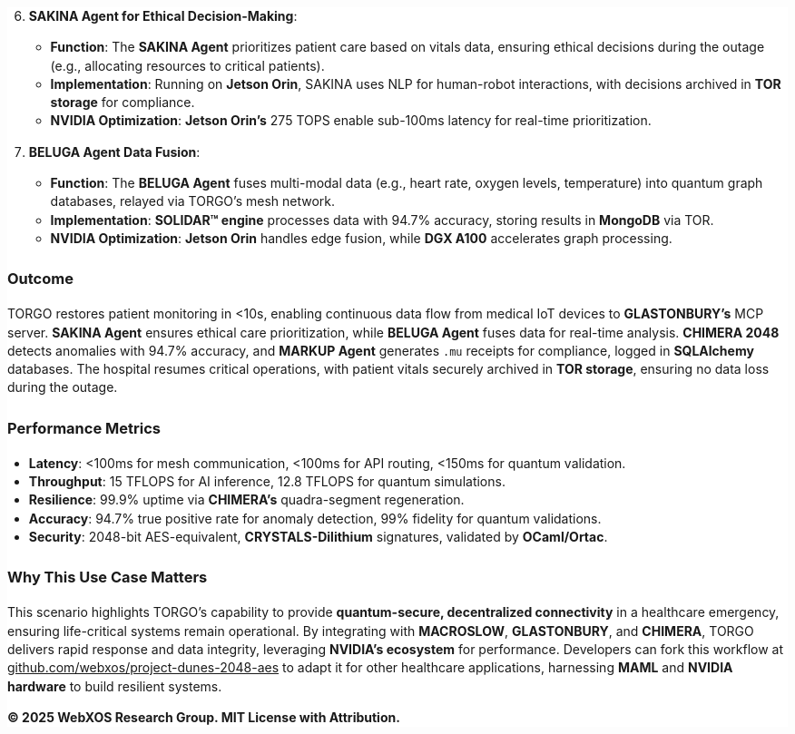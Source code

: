 6. **SAKINA Agent for Ethical Decision-Making**:
   - **Function**: The **SAKINA Agent** prioritizes patient care based on vitals data, ensuring ethical decisions during the outage (e.g., allocating resources to critical patients).
   - **Implementation**: Running on **Jetson Orin**, SAKINA uses NLP for human-robot interactions, with decisions archived in **TOR storage** for compliance.
   - **NVIDIA Optimization**: **Jetson Orin’s** 275 TOPS enable sub-100ms latency for real-time prioritization.

7. **BELUGA Agent Data Fusion**:
   - **Function**: The **BELUGA Agent** fuses multi-modal data (e.g., heart rate, oxygen levels, temperature) into quantum graph databases, relayed via TORGO’s mesh network.
   - **Implementation**: **SOLIDAR™ engine** processes data with 94.7% accuracy, storing results in **MongoDB** via TOR.
   - **NVIDIA Optimization**: **Jetson Orin** handles edge fusion, while **DGX A100** accelerates graph processing.

### Outcome
TORGO restores patient monitoring in <10s, enabling continuous data flow from medical IoT devices to **GLASTONBURY’s** MCP server. **SAKINA Agent** ensures ethical care prioritization, while **BELUGA Agent** fuses data for real-time analysis. **CHIMERA 2048** detects anomalies with 94.7% accuracy, and **MARKUP Agent** generates `.mu` receipts for compliance, logged in **SQLAlchemy** databases. The hospital resumes critical operations, with patient vitals securely archived in **TOR storage**, ensuring no data loss during the outage.

### Performance Metrics
- **Latency**: <100ms for mesh communication, <100ms for API routing, <150ms for quantum validation.
- **Throughput**: 15 TFLOPS for AI inference, 12.8 TFLOPS for quantum simulations.
- **Resilience**: 99.9% uptime via **CHIMERA’s** quadra-segment regeneration.
- **Accuracy**: 94.7% true positive rate for anomaly detection, 99% fidelity for quantum validations.
- **Security**: 2048-bit AES-equivalent, **CRYSTALS-Dilithium** signatures, validated by **OCaml/Ortac**.

### Why This Use Case Matters
This scenario highlights TORGO’s capability to provide **quantum-secure, decentralized connectivity** in a healthcare emergency, ensuring life-critical systems remain operational. By integrating with **MACROSLOW**, **GLASTONBURY**, and **CHIMERA**, TORGO delivers rapid response and data integrity, leveraging **NVIDIA’s ecosystem** for performance. Developers can fork this workflow at [github.com/webxos/project-dunes-2048-aes](https://github.com/webxos/project-dunes-2048-aes) to adapt it for other healthcare applications, harnessing **MAML** and **NVIDIA hardware** to build resilient systems.

**© 2025 WebXOS Research Group. MIT License with Attribution.**
